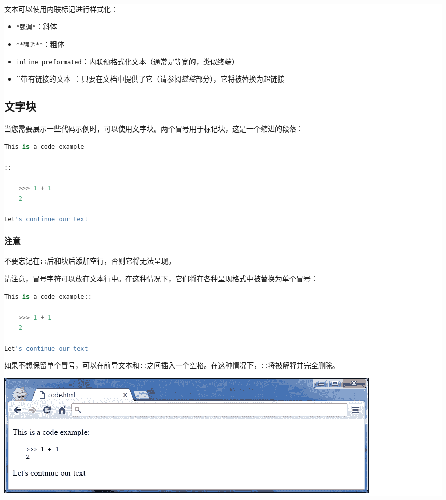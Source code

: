 文本可以使用内联标记进行样式化：

+   `*强调*`：斜体

+   `**强调**`：粗体

+   `inline preformated`：内联预格式化文本（通常是等宽的，类似终端）

+   ``带有链接的文本`_`：只要在文档中提供了它（请参阅*链接*部分），它将被替换为超链接

## 文字块

当您需要展示一些代码示例时，可以使用文字块。两个冒号用于标记块，这是一个缩进的段落：

```py
This is a code example

::

    >>> 1 + 1
    2

Let's continue our text
```

### 注意

不要忘记在`::`后和块后添加空行，否则它将无法呈现。

请注意，冒号字符可以放在文本行中。在这种情况下，它们将在各种呈现格式中被替换为单个冒号：

```py
This is a code example::

    >>> 1 + 1
    2

Let's continue our text
```

如果不想保留单个冒号，可以在前导文本和`::`之间插入一个空格。在这种情况下，`::`将被解释并完全删除。

![文字块](img/5295_09_03.jpg)
